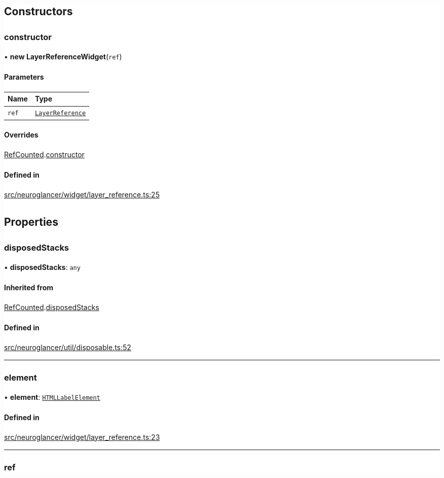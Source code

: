 ## Constructors

### constructor

• **new LayerReferenceWidget**(`ref`)

#### Parameters

| Name | Type |
| :------ | :------ |
| `ref` | [`LayerReference`](neuroglancer_layer.LayerReference.md) |

#### Overrides

[RefCounted](neuroglancer_util_disposable.RefCounted.md).[constructor](neuroglancer_util_disposable.RefCounted.md#constructor)

#### Defined in

[src/neuroglancer/widget/layer_reference.ts:25](https://github.com/ActiveBrainAtlas2/neuroglancer/blob/91617476/src/neuroglancer/widget/layer_reference.ts#L25)

## Properties

### disposedStacks

• **disposedStacks**: `any`

#### Inherited from

[RefCounted](neuroglancer_util_disposable.RefCounted.md).[disposedStacks](neuroglancer_util_disposable.RefCounted.md#disposedstacks)

#### Defined in

[src/neuroglancer/util/disposable.ts:52](https://github.com/ActiveBrainAtlas2/neuroglancer/blob/91617476/src/neuroglancer/util/disposable.ts#L52)

___

### element

• **element**: [`HTMLLabelElement`](../modules/main_module._internal_.md#htmllabelelement)

#### Defined in

[src/neuroglancer/widget/layer_reference.ts:23](https://github.com/ActiveBrainAtlas2/neuroglancer/blob/91617476/src/neuroglancer/widget/layer_reference.ts#L23)

___

### ref
